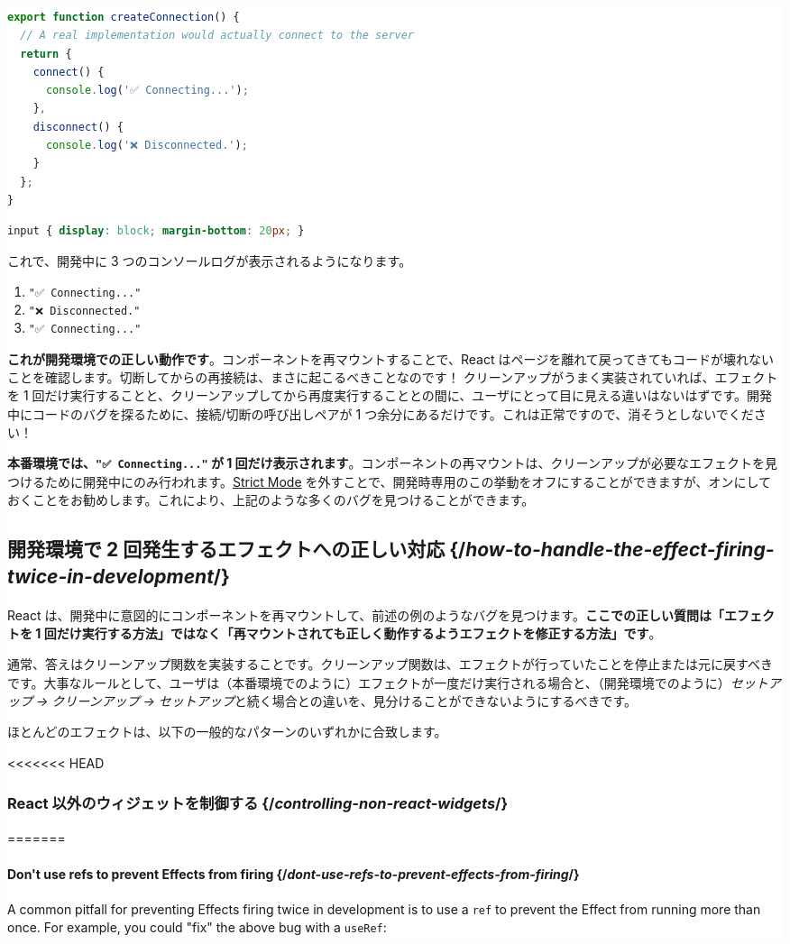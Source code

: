 ```js src/chat.js
export function createConnection() {
  // A real implementation would actually connect to the server
  return {
    connect() {
      console.log('✅ Connecting...');
    },
    disconnect() {
      console.log('❌ Disconnected.');
    }
  };
}
```

```css
input { display: block; margin-bottom: 20px; }
```

</Sandpack>

これで、開発中に 3 つのコンソールログが表示されるようになります。

1. `"✅ Connecting..."`
2. `"❌ Disconnected."`
3. `"✅ Connecting..."`

**これが開発環境での正しい動作です**。コンポーネントを再マウントすることで、React はページを離れて戻ってきてもコードが壊れないことを確認します。切断してからの再接続は、まさに起こるべきことなのです！ クリーンアップがうまく実装されていれば、エフェクトを 1 回だけ実行することと、クリーンアップしてから再度実行することとの間に、ユーザにとって目に見える違いはないはずです。開発中にコードのバグを探るために、接続/切断の呼び出しペアが 1 つ余分にあるだけです。これは正常ですので、消そうとしないでください！

**本番環境では、`"✅ Connecting..."` が 1 回だけ表示されます**。コンポーネントの再マウントは、クリーンアップが必要なエフェクトを見つけるために開発中にのみ行われます。[Strict Mode](/reference/react/StrictMode) を外すことで、開発時専用のこの挙動をオフにすることができますが、オンにしておくことをお勧めします。これにより、上記のような多くのバグを見つけることができます。

## 開発環境で 2 回発生するエフェクトへの正しい対応 {/*how-to-handle-the-effect-firing-twice-in-development*/}

React は、開発中に意図的にコンポーネントを再マウントして、前述の例のようなバグを見つけます。**ここでの正しい質問は「エフェクトを 1 回だけ実行する方法」ではなく「再マウントされても正しく動作するようエフェクトを修正する方法」です**。

通常、答えはクリーンアップ関数を実装することです。クリーンアップ関数は、エフェクトが行っていたことを停止または元に戻すべきです。大事なルールとして、ユーザは（本番環境でのように）エフェクトが一度だけ実行される場合と、（開発環境でのように）*セットアップ → クリーンアップ → セットアップ*と続く場合との違いを、見分けることができないようにするべきです。

ほとんどのエフェクトは、以下の一般的なパターンのいずれかに合致します。

<<<<<<< HEAD
### React 以外のウィジェットを制御する {/*controlling-non-react-widgets*/}
=======
<Pitfall>

#### Don't use refs to prevent Effects from firing {/*dont-use-refs-to-prevent-effects-from-firing*/}

A common pitfall for preventing Effects firing twice in development is to use a `ref` to prevent the Effect from running more than once. For example, you could "fix" the above bug with a `useRef`:
